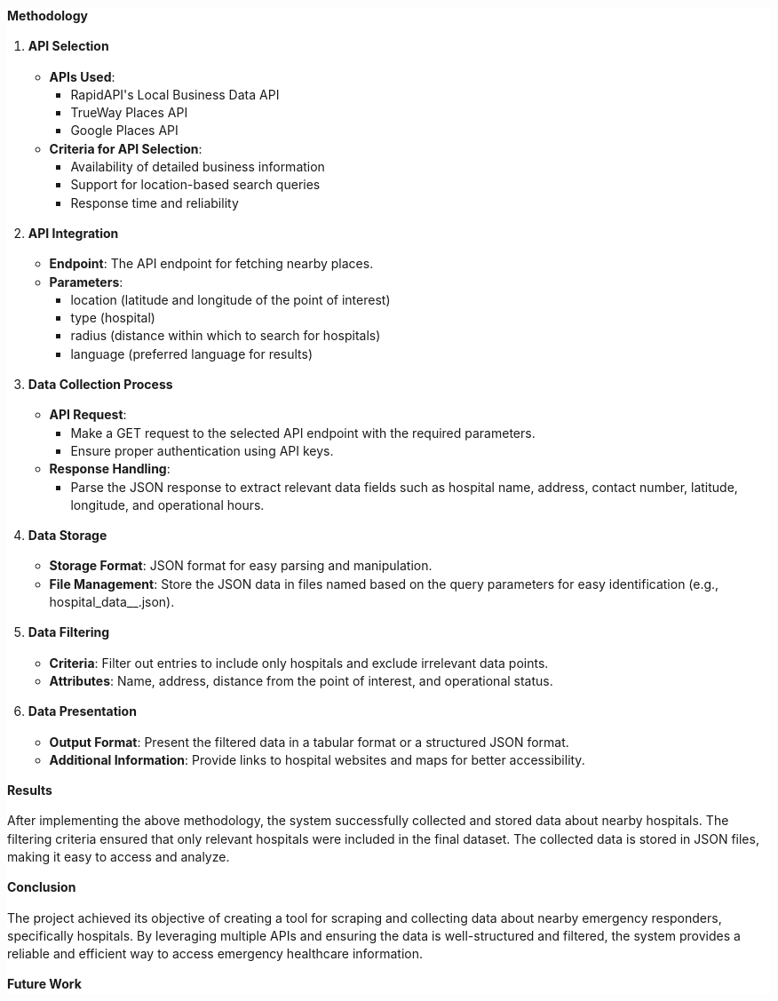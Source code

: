 **Methodology**

1. **API Selection**
    - **APIs Used**:
        - RapidAPI's Local Business Data API
        - TrueWay Places API
        - Google Places API
    - **Criteria for API Selection**:
        - Availability of detailed business information
        - Support for location-based search queries
        - Response time and reliability

2. **API Integration**
    - **Endpoint**: The API endpoint for fetching nearby places.
    - **Parameters**:
        - location (latitude and longitude of the point of interest)
        - type (hospital)
        - radius (distance within which to search for hospitals)
        - language (preferred language for results)

3. **Data Collection Process**
    - **API Request**:
        - Make a GET request to the selected API endpoint with the required parameters.
        - Ensure proper authentication using API keys.
    - **Response Handling**:
        - Parse the JSON response to extract relevant data fields such as hospital name, address, contact number, latitude, longitude, and operational hours.

4. **Data Storage**
    - **Storage Format**: JSON format for easy parsing and manipulation.
    - **File Management**: Store the JSON data in files named based on the query parameters for easy identification (e.g., hospital_data_<latitude>_<longitude>.json).

5. **Data Filtering**
    - **Criteria**: Filter out entries to include only hospitals and exclude irrelevant data points.
    - **Attributes**: Name, address, distance from the point of interest, and operational status.

6. **Data Presentation**
    - **Output Format**: Present the filtered data in a tabular format or a structured JSON format.
    - **Additional Information**: Provide links to hospital websites and maps for better accessibility.

**Results**

After implementing the above methodology, the system successfully collected and stored data about nearby hospitals. The filtering criteria ensured that only relevant hospitals were included in the final dataset. The collected data is stored in JSON files, making it easy to access and analyze.

**Conclusion**

The project achieved its objective of creating a tool for scraping and collecting data about nearby emergency responders, specifically hospitals. By leveraging multiple APIs and ensuring the data is well-structured and filtered, the system provides a reliable and efficient way to access emergency healthcare information.

**Future Work**
